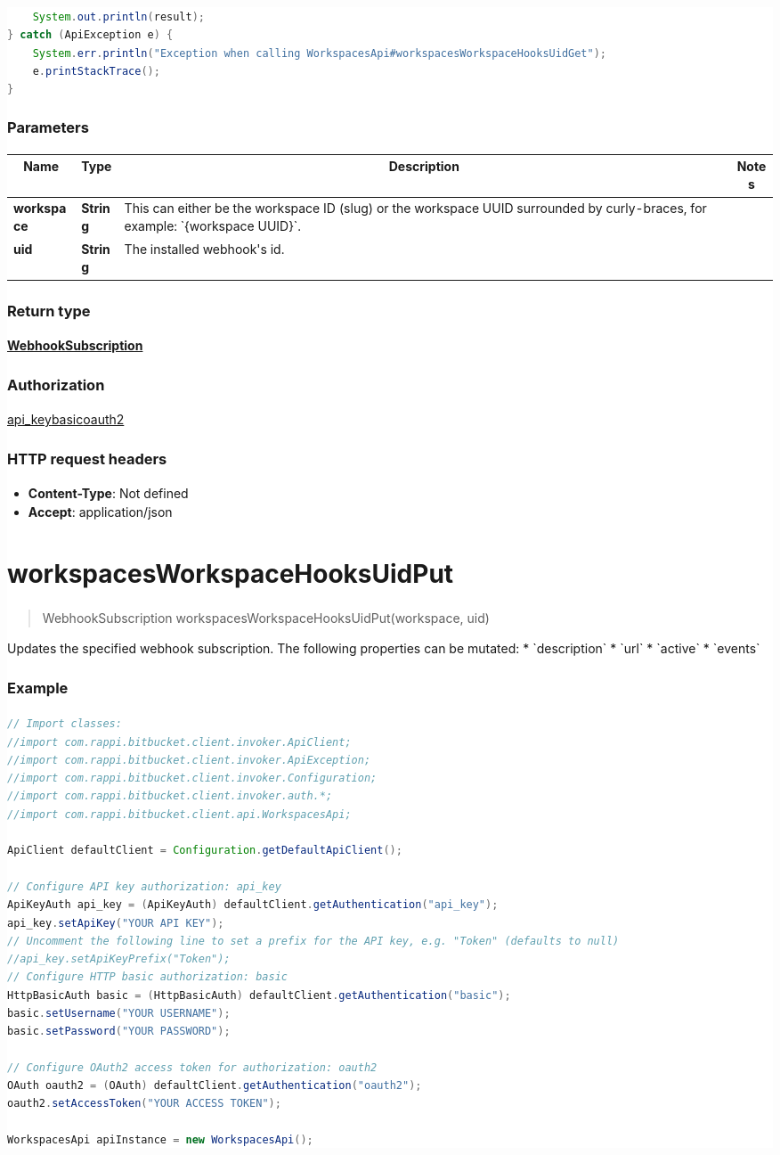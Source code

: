 ```java
    System.out.println(result);
} catch (ApiException e) {
    System.err.println("Exception when calling WorkspacesApi#workspacesWorkspaceHooksUidGet");
    e.printStackTrace();
}
```

### Parameters

Name | Type | Description  | Notes
------------- | ------------- | ------------- | -------------
 **workspace** | **String**| This can either be the workspace ID (slug) or the workspace UUID surrounded by curly-braces, for example: &#x60;{workspace UUID}&#x60;.  |
 **uid** | **String**| The installed webhook&#x27;s id. |

### Return type

[**WebhookSubscription**](WebhookSubscription.md)

### Authorization

[api_key](../README.md#api_key)[basic](../README.md#basic)[oauth2](../README.md#oauth2)

### HTTP request headers

 - **Content-Type**: Not defined
 - **Accept**: application/json

<a name="workspacesWorkspaceHooksUidPut"></a>
# **workspacesWorkspaceHooksUidPut**
> WebhookSubscription workspacesWorkspaceHooksUidPut(workspace, uid)



Updates the specified webhook subscription.  The following properties can be mutated:  * &#x60;description&#x60; * &#x60;url&#x60; * &#x60;active&#x60; * &#x60;events&#x60;

### Example
```java
// Import classes:
//import com.rappi.bitbucket.client.invoker.ApiClient;
//import com.rappi.bitbucket.client.invoker.ApiException;
//import com.rappi.bitbucket.client.invoker.Configuration;
//import com.rappi.bitbucket.client.invoker.auth.*;
//import com.rappi.bitbucket.client.api.WorkspacesApi;

ApiClient defaultClient = Configuration.getDefaultApiClient();

// Configure API key authorization: api_key
ApiKeyAuth api_key = (ApiKeyAuth) defaultClient.getAuthentication("api_key");
api_key.setApiKey("YOUR API KEY");
// Uncomment the following line to set a prefix for the API key, e.g. "Token" (defaults to null)
//api_key.setApiKeyPrefix("Token");
// Configure HTTP basic authorization: basic
HttpBasicAuth basic = (HttpBasicAuth) defaultClient.getAuthentication("basic");
basic.setUsername("YOUR USERNAME");
basic.setPassword("YOUR PASSWORD");

// Configure OAuth2 access token for authorization: oauth2
OAuth oauth2 = (OAuth) defaultClient.getAuthentication("oauth2");
oauth2.setAccessToken("YOUR ACCESS TOKEN");

WorkspacesApi apiInstance = new WorkspacesApi();
```